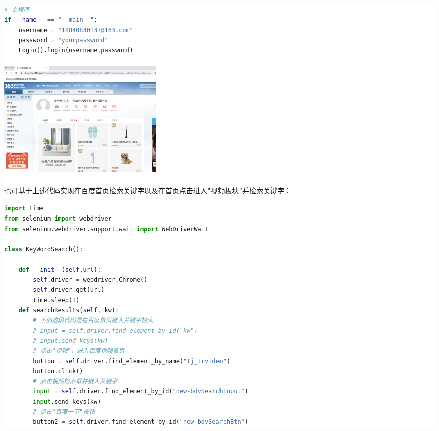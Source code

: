 ```python
# 主程序
if __name__ == "__main__":
    username = "18840830137@163.com"
    password = "yourpassword"
    Login().login(username,password)
```

<p><img src="/163登陆成功.png" alt="好像暂时显示不出来..." width="304" height="228"/></p>

也可基于上述代码实现在百度首页检索关键字以及在首页点击进入"视频板块"并检索关键字：

```python
import time
from selenium import webdriver
from selenium.webdriver.support.wait import WebDriverWait

class KeyWordSearch():

    def __init__(self,url):
        self.driver = webdriver.Chrome()
        self.driver.get(url)
        time.sleep(1)
    def searchResults(self, kw):
        # 下面这段代码是在百度首页键入关键字检索
        # input = self.driver.find_element_by_id("kw")
        # input.send_keys(kw)
        # 点击"视频"，进入百度视频首页
        button = self.driver.find_element_by_name("tj_trvideo")
        button.click()
        # 点击视频检索框并键入关键字
        input = self.driver.find_element_by_id("new-bdvSearchInput")
        input.send_keys(kw)
        # 点击"百度一下"按钮
        button2 = self.driver.find_element_by_id("new-bdvSearchBtn")
```